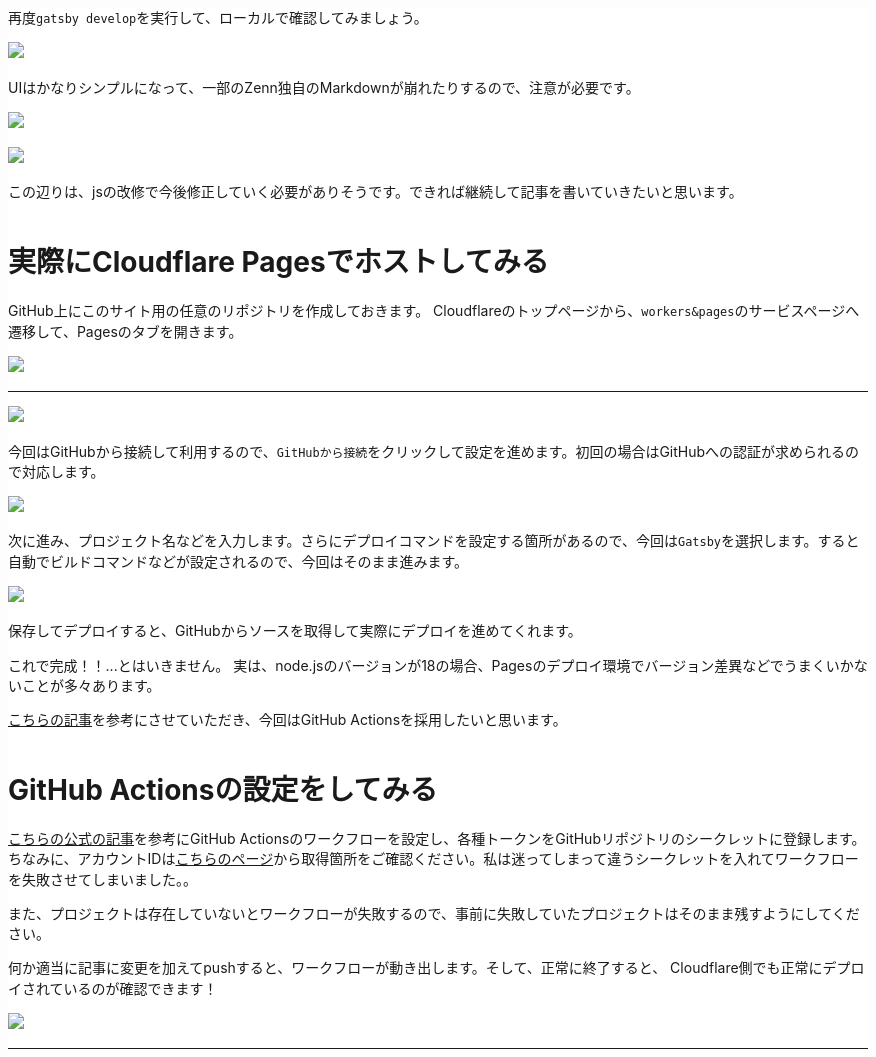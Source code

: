 再度`gatsby develop`を実行して、ローカルで確認してみましょう。

![](https://storage.googleapis.com/zenn-user-upload/a3cce5b0f242-20230726.png)

UIはかなりシンプルになって、一部のZenn独自のMarkdownが崩れたりするので、注意が必要です。

![](https://storage.googleapis.com/zenn-user-upload/71da795ea552-20230726.png)

![](https://storage.googleapis.com/zenn-user-upload/d8b7f3ccf0b1-20230726.png)

この辺りは、jsの改修で今後修正していく必要がありそうです。できれば継続して記事を書いていきたいと思います。


# 実際にCloudflare Pagesでホストしてみる

GitHub上にこのサイト用の任意のリポジトリを作成しておきます。
Cloudflareのトップページから、`workers&pages`のサービスページへ遷移して、Pagesのタブを開きます。

![](https://storage.googleapis.com/zenn-user-upload/8fc0104d1039-20230726.png)

---

![](https://storage.googleapis.com/zenn-user-upload/32eeb35552fc-20230726.png)

今回はGitHubから接続して利用するので、`GitHubから接続`をクリックして設定を進めます。初回の場合はGitHubへの認証が求められるので対応します。

![](https://storage.googleapis.com/zenn-user-upload/536fe2fb299c-20230726.png)

次に進み、プロジェクト名などを入力します。さらにデプロイコマンドを設定する箇所があるので、今回は`Gatsby`を選択します。すると自動でビルドコマンドなどが設定されるので、今回はそのまま進みます。

![](https://storage.googleapis.com/zenn-user-upload/7862a2e8be25-20230726.png)

保存してデプロイすると、GitHubからソースを取得して実際にデプロイを進めてくれます。

これで完成！！...とはいきません。
実は、node.jsのバージョンが18の場合、Pagesのデプロイ環境でバージョン差異などでうまくいかないことが多々あります。

[こちらの記事](https://zenn.dev/appare45/articles/cloudflarepages-gatsby)を参考にさせていただき、今回はGitHub Actionsを採用したいと思います。

# GitHub Actionsの設定をしてみる

[こちらの公式の記事](https://developers.cloudflare.com/pages/how-to/use-direct-upload-with-continuous-integration/#use-github-actions)を参考にGitHub Actionsのワークフローを設定し、各種トークンをGitHubリポジトリのシークレットに登録します。
ちなみに、アカウントIDは[こちらのページ](https://developers.cloudflare.com/fundamentals/get-started/basic-tasks/find-account-and-zone-ids/)から取得箇所をご確認ください。私は迷ってしまって違うシークレットを入れてワークフローを失敗させてしまいました。。

また、プロジェクトは存在していないとワークフローが失敗するので、事前に失敗していたプロジェクトはそのまま残すようにしてください。

何か適当に記事に変更を加えてpushすると、ワークフローが動き出します。そして、正常に終了すると、 Cloudflare側でも正常にデプロイされているのが確認できます！

![](https://storage.googleapis.com/zenn-user-upload/2ef9351bd7fb-20230726.png)

---
